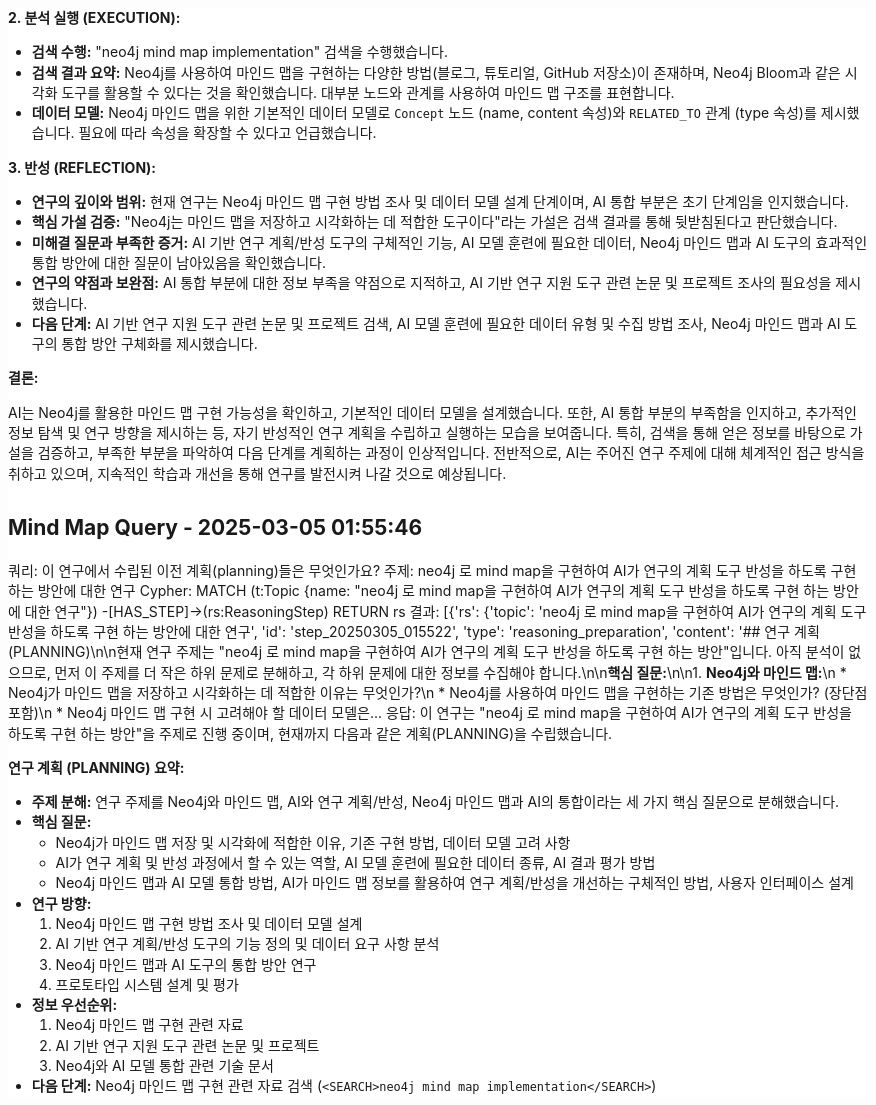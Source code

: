 **2. 분석 실행 (EXECUTION):**

*   **검색 수행:** "neo4j mind map implementation" 검색을 수행했습니다.
*   **검색 결과 요약:** Neo4j를 사용하여 마인드 맵을 구현하는 다양한 방법(블로그, 튜토리얼, GitHub 저장소)이 존재하며, Neo4j Bloom과 같은 시각화 도구를 활용할 수 있다는 것을 확인했습니다. 대부분 노드와 관계를 사용하여 마인드 맵 구조를 표현합니다.
*   **데이터 모델:** Neo4j 마인드 맵을 위한 기본적인 데이터 모델로 `Concept` 노드 (name, content 속성)와 `RELATED_TO` 관계 (type 속성)를 제시했습니다. 필요에 따라 속성을 확장할 수 있다고 언급했습니다.

**3. 반성 (REFLECTION):**

*   **연구의 깊이와 범위:** 현재 연구는 Neo4j 마인드 맵 구현 방법 조사 및 데이터 모델 설계 단계이며, AI 통합 부분은 초기 단계임을 인지했습니다.
*   **핵심 가설 검증:** "Neo4j는 마인드 맵을 저장하고 시각화하는 데 적합한 도구이다"라는 가설은 검색 결과를 통해 뒷받침된다고 판단했습니다.
*   **미해결 질문과 부족한 증거:** AI 기반 연구 계획/반성 도구의 구체적인 기능, AI 모델 훈련에 필요한 데이터, Neo4j 마인드 맵과 AI 도구의 효과적인 통합 방안에 대한 질문이 남아있음을 확인했습니다.
*   **연구의 약점과 보완점:** AI 통합 부분에 대한 정보 부족을 약점으로 지적하고, AI 기반 연구 지원 도구 관련 논문 및 프로젝트 조사의 필요성을 제시했습니다.
*   **다음 단계:** AI 기반 연구 지원 도구 관련 논문 및 프로젝트 검색, AI 모델 훈련에 필요한 데이터 유형 및 수집 방법 조사, Neo4j 마인드 맵과 AI 도구의 통합 방안 구체화를 제시했습니다.

**결론:**

AI는 Neo4j를 활용한 마인드 맵 구현 가능성을 확인하고, 기본적인 데이터 모델을 설계했습니다.  또한, AI 통합 부분의 부족함을 인지하고, 추가적인 정보 탐색 및 연구 방향을 제시하는 등, 자기 반성적인 연구 계획을 수립하고 실행하는 모습을 보여줍니다.  특히, 검색을 통해 얻은 정보를 바탕으로 가설을 검증하고, 부족한 부분을 파악하여 다음 단계를 계획하는 과정이 인상적입니다.  전반적으로, AI는 주어진 연구 주제에 대해 체계적인 접근 방식을 취하고 있으며, 지속적인 학습과 개선을 통해 연구를 발전시켜 나갈 것으로 예상됩니다.

## Mind Map Query - 2025-03-05 01:55:46
쿼리: 이 연구에서 수립된 이전 계획(planning)들은 무엇인가요? 주제: neo4j 로 mind map을 구현하여 AI가 연구의 계획 도구 반성을 하도록 구현 하는 방안에 대한 연구
Cypher: MATCH (t:Topic {name: "neo4j 로 mind map을 구현하여 AI가 연구의 계획 도구 반성을 하도록 구현 하는 방안에 대한 연구"})
-[HAS_STEP]->(rs:ReasoningStep)
RETURN rs
결과: [{'rs': {'topic': 'neo4j 로 mind map을 구현하여 AI가 연구의 계획 도구 반성을 하도록 구현 하는 방안에 대한 연구', 'id': 'step_20250305_015522', 'type': 'reasoning_preparation', 'content': '## 연구 계획 (PLANNING)\n\n현재 연구 주제는 "neo4j 로 mind map을 구현하여 AI가 연구의 계획 도구 반성을 하도록 구현 하는 방안"입니다. 아직 분석이 없으므로, 먼저 이 주제를 더 작은 하위 문제로 분해하고, 각 하위 문제에 대한 정보를 수집해야 합니다.\n\n**핵심 질문:**\n\n1.  **Neo4j와 마인드 맵:**\n    *   Neo4j가 마인드 맵을 저장하고 시각화하는 데 적합한 이유는 무엇인가?\n    *   Neo4j를 사용하여 마인드 맵을 구현하는 기존 방법은 무엇인가? (장단점 포함)\n    *   Neo4j 마인드 맵 구현 시 고려해야 할 데이터 모델은...
응답: 이 연구는 "neo4j 로 mind map을 구현하여 AI가 연구의 계획 도구 반성을 하도록 구현 하는 방안"을 주제로 진행 중이며, 현재까지 다음과 같은 계획(PLANNING)을 수립했습니다.

**연구 계획 (PLANNING) 요약:**

*   **주제 분해:** 연구 주제를 Neo4j와 마인드 맵, AI와 연구 계획/반성, Neo4j 마인드 맵과 AI의 통합이라는 세 가지 핵심 질문으로 분해했습니다.
*   **핵심 질문:**
    *   Neo4j가 마인드 맵 저장 및 시각화에 적합한 이유, 기존 구현 방법, 데이터 모델 고려 사항
    *   AI가 연구 계획 및 반성 과정에서 할 수 있는 역할, AI 모델 훈련에 필요한 데이터 종류, AI 결과 평가 방법
    *   Neo4j 마인드 맵과 AI 모델 통합 방법, AI가 마인드 맵 정보를 활용하여 연구 계획/반성을 개선하는 구체적인 방법, 사용자 인터페이스 설계
*   **연구 방향:**
    1.  Neo4j 마인드 맵 구현 방법 조사 및 데이터 모델 설계
    2.  AI 기반 연구 계획/반성 도구의 기능 정의 및 데이터 요구 사항 분석
    3.  Neo4j 마인드 맵과 AI 도구의 통합 방안 연구
    4.  프로토타입 시스템 설계 및 평가
*   **정보 우선순위:**
    1.  Neo4j 마인드 맵 구현 관련 자료
    2.  AI 기반 연구 지원 도구 관련 논문 및 프로젝트
    3.  Neo4j와 AI 모델 통합 관련 기술 문서
*   **다음 단계:** Neo4j 마인드 맵 구현 관련 자료 검색 (`<SEARCH>neo4j mind map implementation</SEARCH>`)
